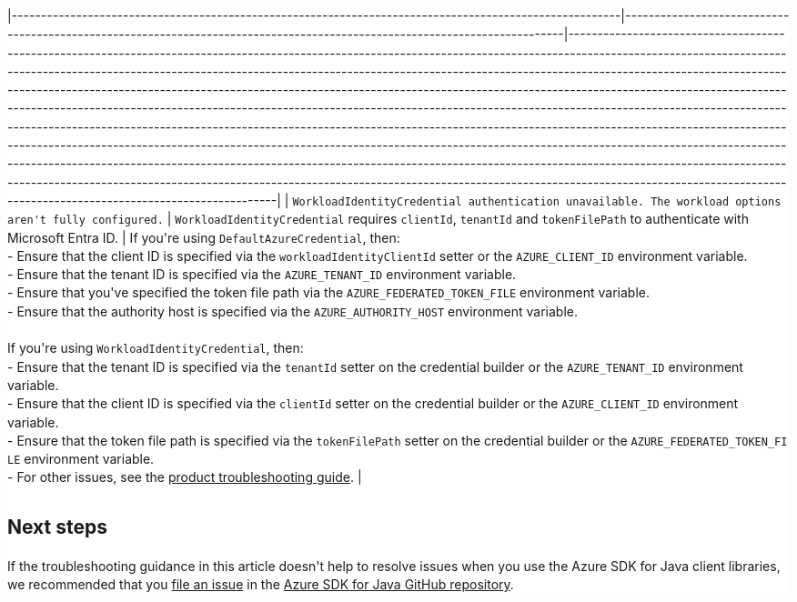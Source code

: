 |--------------------------------------------------------------------------------------------------------|---------------------------------------------------------------------------------------------------------------------------|-------------------------------------------------------------------------------------------------------------------------------------------------------------------------------------------------------------------------------------------------------------------------------------------------------------------------------------------------------------------------------------------------------------------------------------------------------------------------------------------------------------------------------------------------------------------------------------------------------------------------------------------------------------------------------------------------------------------------------------------------------------------------------------------------------------------------------------------------------------------------------------------------------------------------------------------------------------------------------------------------------------------------------------------------------------------------------------------------------------------------------------------------------------------------------------------|
| `WorkloadIdentityCredential authentication unavailable. The workload options aren't fully configured.` | `WorkloadIdentityCredential` requires `clientId`, `tenantId` and `tokenFilePath` to authenticate with Microsoft Entra ID. | If you're using `DefaultAzureCredential`, then: <br>- Ensure that the client ID is specified via the `workloadIdentityClientId` setter or the `AZURE_CLIENT_ID` environment variable. <br>- Ensure that the tenant ID is specified via the `AZURE_TENANT_ID` environment variable. <br>- Ensure that you've specified the token file path via the `AZURE_FEDERATED_TOKEN_FILE` environment variable. <br>- Ensure that the authority host is specified via the `AZURE_AUTHORITY_HOST` environment variable. <br><br>If you're using `WorkloadIdentityCredential`, then: <br>- Ensure that the tenant ID is specified via the `tenantId` setter on the credential builder or the `AZURE_TENANT_ID` environment variable. <br>- Ensure that the client ID is specified via the `clientId` setter on the credential builder or the `AZURE_CLIENT_ID` environment variable. <br>- Ensure that the token file path is specified via the `tokenFilePath` setter on the credential builder or the `AZURE_FEDERATED_TOKEN_FILE` environment variable. <br>- For other issues, see the [product troubleshooting guide](https://azure.github.io/azure-workload-identity/docs/troubleshooting.html). |

## Next steps

If the troubleshooting guidance in this article doesn't help to resolve issues when you use the Azure SDK for Java client libraries, we recommended that you [file an issue](https://github.com/Azure/azure-sdk-for-java/issues/new/choose) in the [Azure SDK for Java GitHub repository](https://github.com/Azure/azure-sdk-for-java).


[logging_link]: troubleshooting-authentication-overview.md#enable-and-configure-logging
